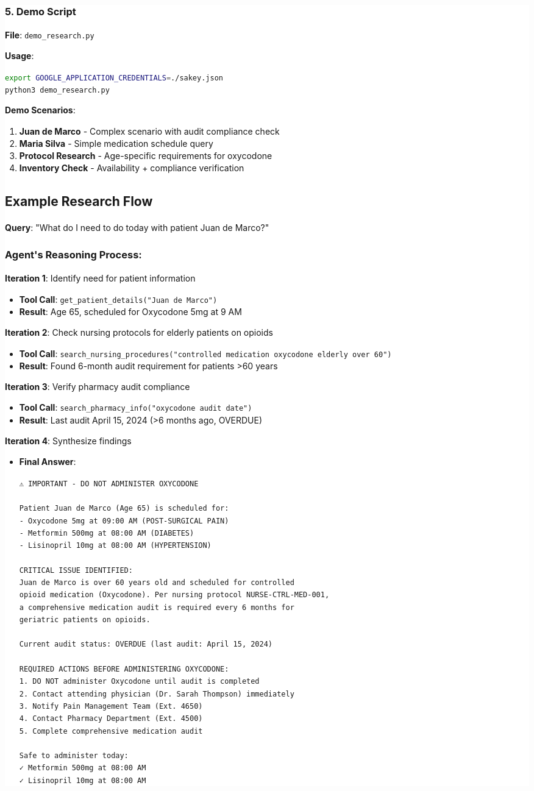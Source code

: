 ```json
```

### 5. Demo Script
**File**: `demo_research.py`

**Usage**:
```bash
export GOOGLE_APPLICATION_CREDENTIALS=./sakey.json
python3 demo_research.py
```

**Demo Scenarios**:
1. **Juan de Marco** - Complex scenario with audit compliance check
2. **Maria Silva** - Simple medication schedule query
3. **Protocol Research** - Age-specific requirements for oxycodone
4. **Inventory Check** - Availability + compliance verification

## Example Research Flow

**Query**: "What do I need to do today with patient Juan de Marco?"

### Agent's Reasoning Process:

**Iteration 1**: Identify need for patient information
- **Tool Call**: `get_patient_details("Juan de Marco")`
- **Result**: Age 65, scheduled for Oxycodone 5mg at 9 AM

**Iteration 2**: Check nursing protocols for elderly patients on opioids
- **Tool Call**: `search_nursing_procedures("controlled medication oxycodone elderly over 60")`
- **Result**: Found 6-month audit requirement for patients >60 years

**Iteration 3**: Verify pharmacy audit compliance
- **Tool Call**: `search_pharmacy_info("oxycodone audit date")`
- **Result**: Last audit April 15, 2024 (>6 months ago, OVERDUE)

**Iteration 4**: Synthesize findings
- **Final Answer**:
  ```
  ⚠️ IMPORTANT - DO NOT ADMINISTER OXYCODONE

  Patient Juan de Marco (Age 65) is scheduled for:
  - Oxycodone 5mg at 09:00 AM (POST-SURGICAL PAIN)
  - Metformin 500mg at 08:00 AM (DIABETES)
  - Lisinopril 10mg at 08:00 AM (HYPERTENSION)

  CRITICAL ISSUE IDENTIFIED:
  Juan de Marco is over 60 years old and scheduled for controlled
  opioid medication (Oxycodone). Per nursing protocol NURSE-CTRL-MED-001,
  a comprehensive medication audit is required every 6 months for
  geriatric patients on opioids.

  Current audit status: OVERDUE (last audit: April 15, 2024)

  REQUIRED ACTIONS BEFORE ADMINISTERING OXYCODONE:
  1. DO NOT administer Oxycodone until audit is completed
  2. Contact attending physician (Dr. Sarah Thompson) immediately
  3. Notify Pain Management Team (Ext. 4650)
  4. Contact Pharmacy Department (Ext. 4500)
  5. Complete comprehensive medication audit

  Safe to administer today:
  ✓ Metformin 500mg at 08:00 AM
  ✓ Lisinopril 10mg at 08:00 AM
  ```
